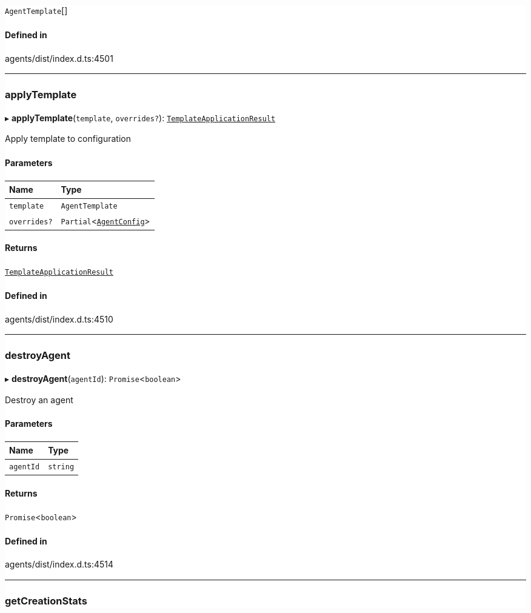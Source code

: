 `AgentTemplate`[]

#### Defined in

agents/dist/index.d.ts:4501

___

### applyTemplate

▸ **applyTemplate**(`template`, `overrides?`): [`TemplateApplicationResult`](../interfaces/TemplateApplicationResult)

Apply template to configuration

#### Parameters

| Name | Type |
| :------ | :------ |
| `template` | `AgentTemplate` |
| `overrides?` | `Partial`\<[`AgentConfig`](../interfaces/AgentConfig)\> |

#### Returns

[`TemplateApplicationResult`](../interfaces/TemplateApplicationResult)

#### Defined in

agents/dist/index.d.ts:4510

___

### destroyAgent

▸ **destroyAgent**(`agentId`): `Promise`\<`boolean`\>

Destroy an agent

#### Parameters

| Name | Type |
| :------ | :------ |
| `agentId` | `string` |

#### Returns

`Promise`\<`boolean`\>

#### Defined in

agents/dist/index.d.ts:4514

___

### getCreationStats
